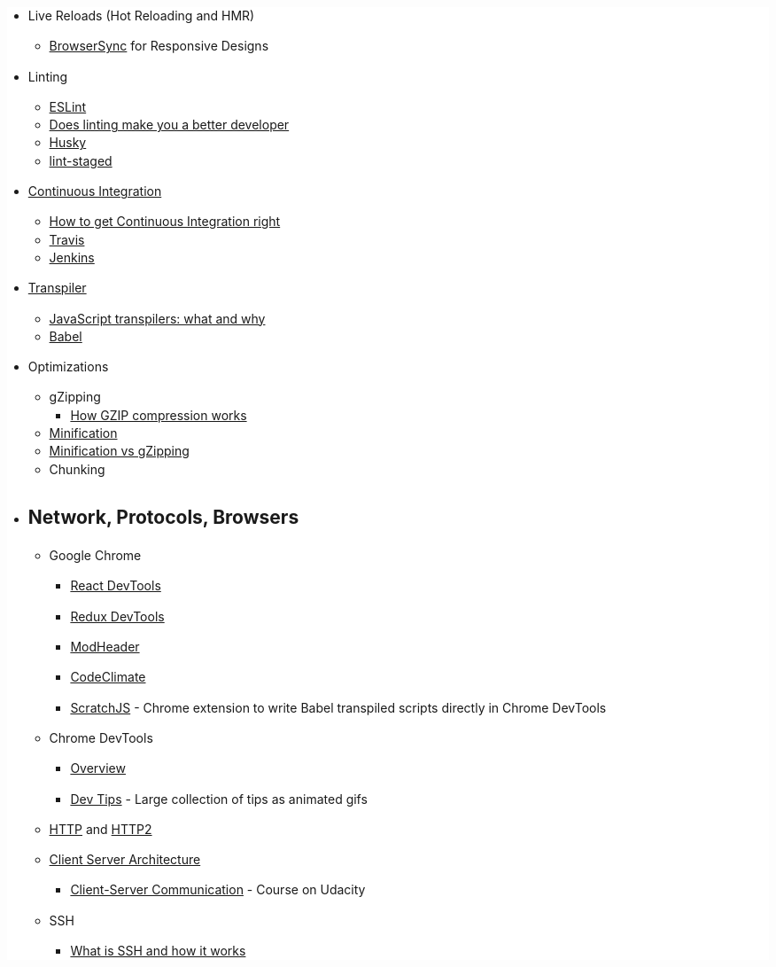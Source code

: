  - Live Reloads (Hot Reloading and HMR)
    - [BrowserSync](https://browsersync.io/docs) for Responsive Designs
  - Linting
    - [ESLint](https://eslint.org/)
    - [Does linting make you a better developer](https://medium.com/chingu/does-linting-make-you-a-better-developer-c9c0f382aaf0)
    - [Husky](https://github.com/typicode/husky)
    - [lint-staged](https://github.com/okonet/lint-staged)
  - [Continuous Integration](https://www.digitalocean.com/community/tutorials/an-introduction-to-continuous-integration-delivery-and-deployment)
    - [How to get Continuous Integration right](https://hackernoon.com/how-to-get-continuous-integration-right-77bda4bc0d1f)
    - [Travis](https://travis-ci.org/)
    - [Jenkins](https://jenkins.io/doc/)
  - [Transpiler](https://en.wikipedia.org/wiki/Source-to-source_compiler)
    - [JavaScript transpilers: what and why](https://scotch.io/tutorials/javascript-transpilers-what-they-are-why-we-need-them)
    - [Babel](https://babeljs.io)
  - Optimizations
    - gZipping
      - [How GZIP compression works](http://blog.servergrove.com/2014/04/14/gzip-compression-works/)
    - [Minification](https://wp-rocket.me/blog/minification-explained-in-plain-english/)
    - [Minification vs gZipping](https://css-tricks.com/the-difference-between-minification-and-gzipping/)
    - Chunking

- ## Network, Protocols, Browsers
  - Google Chrome
    - [React DevTools](https://chrome.google.com/webstore/detail/react-developer-tools/fmkadmapgofadopljbjfkapdkoienihi?hl=en)

    - [Redux DevTools](https://chrome.google.com/webstore/detail/redux-devtools/lmhkpmbekcpmknklioeibfkpmmfibljd)
    - [ModHeader](https://chrome.google.com/webstore/detail/modheader/idgpnmonknjnojddfkpgkljpfnnfcklj?hl=en)
    - [CodeClimate](https://codeclimate.com/browser-extension)
    - [ScratchJS](https://github.com/richgilbank/Scratch-JS) - Chrome extension to write Babel transpiled scripts directly in Chrome DevTools
  
  - Chrome DevTools
    - [Overview](https://developers.google.com/web/tools/chrome-devtools/)

    - [Dev Tips](https://umaar.com/dev-tips/) - Large collection of tips as animated gifs

  - [HTTP](https://developer.mozilla.org/en-US/docs/Web/HTTP/Overview) and [HTTP2](https://developers.google.com/web/fundamentals/performance/http2/)
  
  - [Client Server Architecture](https://en.wikipedia.org/wiki/Client%E2%80%93server_model)

    - [Client-Server Communication](https://in.udacity.com/course/client-server-communication--ud897) - Course on Udacity

  - SSH
    - [What is SSH and how it works](https://www.hostinger.in/tutorials/ssh-tutorial-how-does-ssh-work#What-is-SSH)
